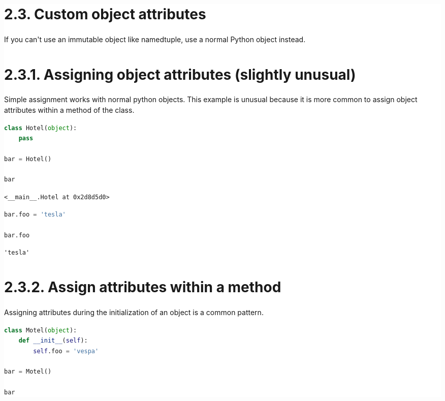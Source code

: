 



# 2.3\. Custom object attributes

If you can't use an immutable object like namedtuple, use a normal Python object instead.





# 2.3.1\. Assigning object attributes (slightly unusual)

Simple assignment works with normal python objects. This example is unusual because it is more common to assign object attributes within a method of the class.


```python
class Hotel(object):
    pass

bar = Hotel()

bar
```

```
<__main__.Hotel at 0x2d8d5d0>
```



```python
bar.foo = 'tesla'

bar.foo
```


```
'tesla'
```





# 2.3.2\. Assign attributes within a method

Assigning attributes during the initialization of an object is a common pattern.


```python
class Motel(object):
    def __init__(self):
        self.foo = 'vespa'

bar = Motel()

bar
```
